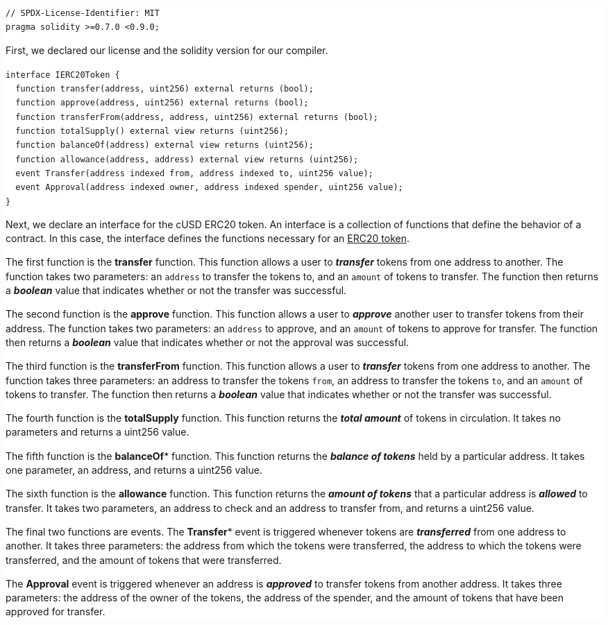 ```solidity
// SPDX-License-Identifier: MIT
pragma solidity >=0.7.0 <0.9.0;

```

First, we declared our license and the solidity version for our compiler.

```solidity
interface IERC20Token {
  function transfer(address, uint256) external returns (bool);
  function approve(address, uint256) external returns (bool);
  function transferFrom(address, address, uint256) external returns (bool);
  function totalSupply() external view returns (uint256);
  function balanceOf(address) external view returns (uint256);
  function allowance(address, address) external view returns (uint256);
  event Transfer(address indexed from, address indexed to, uint256 value);
  event Approval(address indexed owner, address indexed spender, uint256 value);
}
```

Next, we declare an interface for the cUSD ERC20 token. An interface is a collection of functions that define the behavior of a contract. In this case, the interface defines the functions necessary for an [ERC20 token](https://ethereum.org/en/developers/docs/standards/tokens/erc-20/).

The first function is the **transfer** function. This function allows a user to ***transfer*** tokens from one address to another. The function takes two parameters: an `address` to transfer the tokens to, and an `amount` of tokens to transfer. The function then returns a ***boolean*** value that indicates whether or not the transfer was successful.

The second function is the **approve** function. This function allows a user to ***approve*** another user to transfer tokens from their address. The function takes two parameters: an `address` to approve, and an `amount` of tokens to approve for transfer. The function then returns a ***boolean*** value that indicates whether or not the approval was successful.

The third function is the **transferFrom** function. This function allows a user to ***transfer*** tokens from one address to another. The function takes three parameters: an address to transfer the tokens `from`, an address to transfer the tokens `to`, and an `amount` of tokens to transfer. The function then returns a ***boolean*** value that indicates whether or not the transfer was successful.

The fourth function is the **totalSupply** function. This function returns the ***total amount*** of tokens in circulation. It takes no parameters and returns a uint256 value.

The fifth function is the **balanceOf*** function. This function returns the ***balance of tokens*** held by a particular address. It takes one parameter, an address, and returns a uint256 value.

The sixth function is the **allowance** function. This function returns the ***amount of tokens*** that a particular address is ***allowed*** to transfer. It takes two parameters, an address to check and an address to transfer from, and returns a uint256 value.

The final two functions are events. The **Transfer*** event is triggered whenever tokens are ***transferred*** from one address to another. It takes three parameters: the address from which the tokens were transferred, the address to which the tokens were transferred, and the amount of tokens that were transferred.

The **Approval** event is triggered whenever an address is ***approved*** to transfer tokens from another address. It takes three parameters: the address of the owner of the tokens, the address of the spender, and the amount of tokens that have been approved for transfer.
